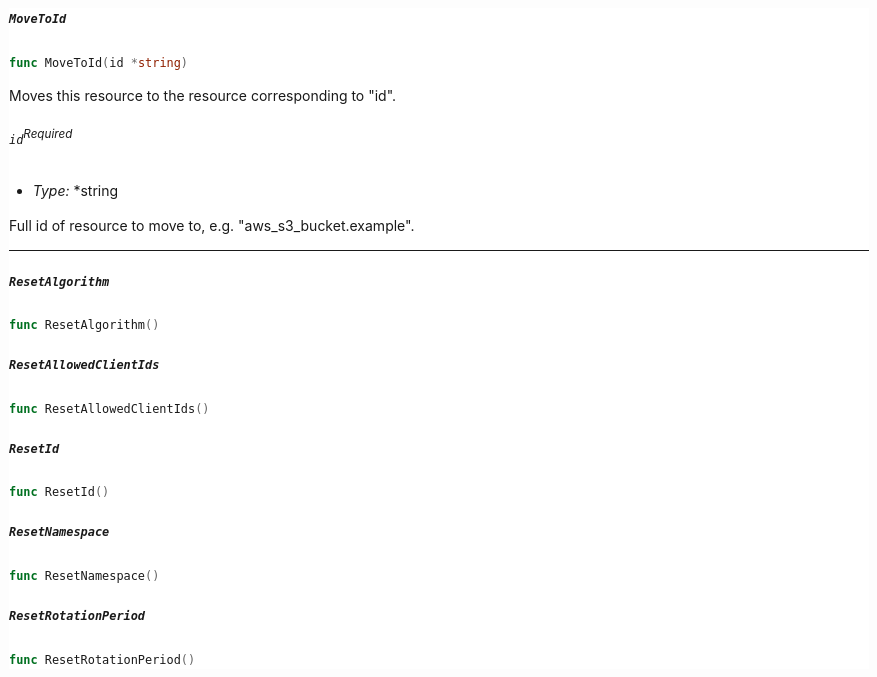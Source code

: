 
##### `MoveToId` <a name="MoveToId" id="@cdktf/provider-vault.identityOidcKey.IdentityOidcKey.moveToId"></a>

```go
func MoveToId(id *string)
```

Moves this resource to the resource corresponding to "id".

###### `id`<sup>Required</sup> <a name="id" id="@cdktf/provider-vault.identityOidcKey.IdentityOidcKey.moveToId.parameter.id"></a>

- *Type:* *string

Full id of resource to move to, e.g. "aws_s3_bucket.example".

---

##### `ResetAlgorithm` <a name="ResetAlgorithm" id="@cdktf/provider-vault.identityOidcKey.IdentityOidcKey.resetAlgorithm"></a>

```go
func ResetAlgorithm()
```

##### `ResetAllowedClientIds` <a name="ResetAllowedClientIds" id="@cdktf/provider-vault.identityOidcKey.IdentityOidcKey.resetAllowedClientIds"></a>

```go
func ResetAllowedClientIds()
```

##### `ResetId` <a name="ResetId" id="@cdktf/provider-vault.identityOidcKey.IdentityOidcKey.resetId"></a>

```go
func ResetId()
```

##### `ResetNamespace` <a name="ResetNamespace" id="@cdktf/provider-vault.identityOidcKey.IdentityOidcKey.resetNamespace"></a>

```go
func ResetNamespace()
```

##### `ResetRotationPeriod` <a name="ResetRotationPeriod" id="@cdktf/provider-vault.identityOidcKey.IdentityOidcKey.resetRotationPeriod"></a>

```go
func ResetRotationPeriod()
```
